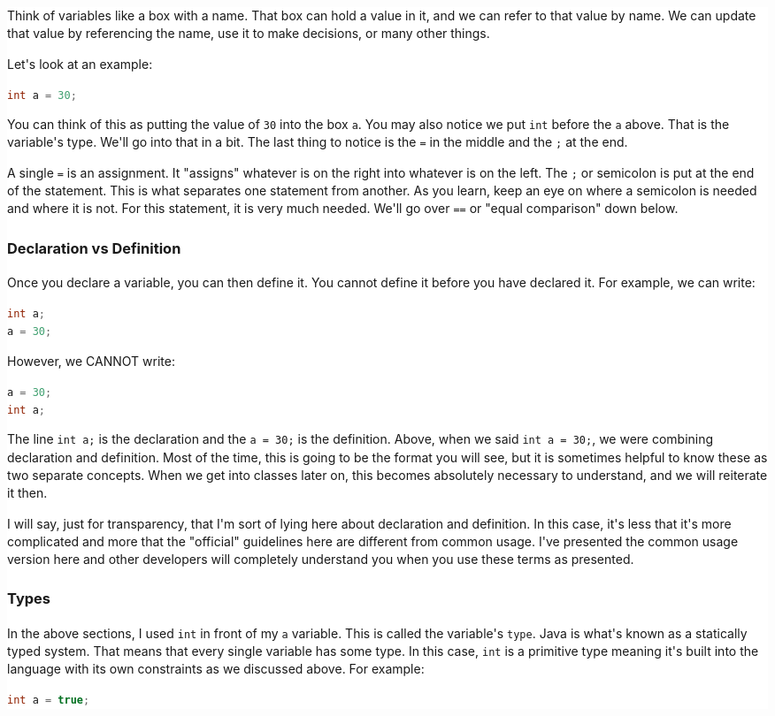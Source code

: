 Think of variables like a box with a name. That box can hold a value in it, and we can refer to that value by name. We can update that value by referencing the name, use it to make decisions, or many other things.

Let's look at an example:

```java
int a = 30;
```

You can think of this as putting the value of `30` into the box `a`. You may also notice we put `int` before the `a` above. That is the variable's type. We'll go into that in a bit. The last thing to notice is the `=` in the middle and the `;` at the end.

A single `=` is an assignment. It "assigns" whatever is on the right into whatever is on the left. The `;` or semicolon is put at the end of the statement. This is what separates one statement from another. As you learn, keep an eye on where a semicolon is needed and where it is not. For this statement, it is very much needed. We'll go over `==` or "equal comparison" down below.

### Declaration vs Definition

Once you declare a variable, you can then define it. You cannot define it before you have declared it. For example, we can write:

```java
int a;
a = 30;
```

However, we CANNOT write:

```java
a = 30;
int a;
```

The line `int a;` is the declaration and the `a = 30;` is the definition. Above, when we said `int a = 30;`, we were combining declaration and definition. Most of the time, this is going to be the format you will see, but it is sometimes helpful to know these as two separate concepts. When we get into classes later on, this becomes absolutely necessary to understand, and we will reiterate it then.

I will say, just for transparency, that I'm sort of lying here about declaration and definition. In this case, it's less that it's more complicated and more that the "official" guidelines here are different from common usage. I've presented the common usage version here and other developers will completely understand you when you use these terms as presented.

### Types

In the above sections, I used `int` in front of my `a` variable. This is called the variable's `type`. Java is what's known as a statically typed system. That means that every single variable has some type. In this case, `int` is a primitive type meaning it's built into the language with its own constraints as we discussed above. For example:

```java
int a = true;
```
